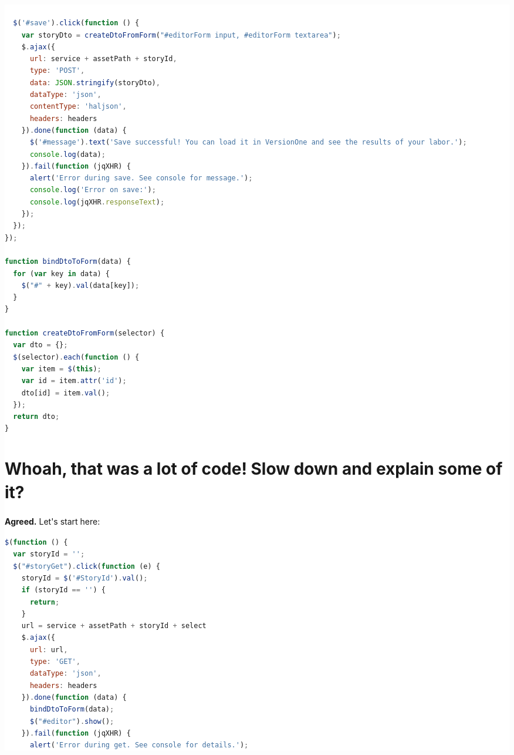 ```javascript
  
  $('#save').click(function () {
    var storyDto = createDtoFromForm("#editorForm input, #editorForm textarea");
    $.ajax({
      url: service + assetPath + storyId,
      type: 'POST',
      data: JSON.stringify(storyDto),
      dataType: 'json',
      contentType: 'haljson',
      headers: headers
    }).done(function (data) {
      $('#message').text('Save successful! You can load it in VersionOne and see the results of your labor.');
      console.log(data);
    }).fail(function (jqXHR) {
      alert('Error during save. See console for message.');
      console.log('Error on save:');
      console.log(jqXHR.responseText);
    });
  });
});

function bindDtoToForm(data) {
  for (var key in data) {
    $("#" + key).val(data[key]);
  }
}

function createDtoFromForm(selector) {
  var dto = {};
  $(selector).each(function () {
    var item = $(this);
    var id = item.attr('id');
    dto[id] = item.val();
  });
  return dto;
}
```
# Whoah, that was a lot of code! Slow down and explain some of it?

**Agreed.** Let's start here:

```javascript
$(function () {
  var storyId = '';
  $("#storyGet").click(function (e) {
    storyId = $('#StoryId').val();
    if (storyId == '') {
      return;
    }
    url = service + assetPath + storyId + select
    $.ajax({
      url: url,
      type: 'GET',
      dataType: 'json',
      headers: headers
    }).done(function (data) {
      bindDtoToForm(data);
      $("#editor").show();
    }).fail(function (jqXHR) {
      alert('Error during get. See console for details.');
```